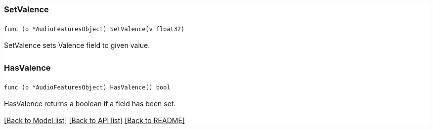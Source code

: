### SetValence

`func (o *AudioFeaturesObject) SetValence(v float32)`

SetValence sets Valence field to given value.

### HasValence

`func (o *AudioFeaturesObject) HasValence() bool`

HasValence returns a boolean if a field has been set.


[[Back to Model list]](../README.md#documentation-for-models) [[Back to API list]](../README.md#documentation-for-api-endpoints) [[Back to README]](../README.md)


